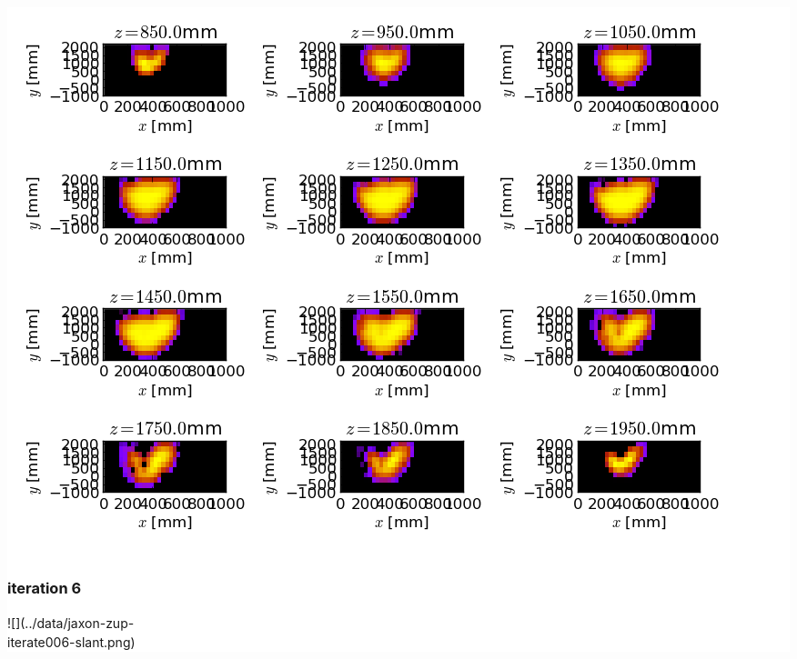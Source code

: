 ![](../data/jaxon-zup-iterate005.csv.png)


### iteration 6
<div style="display: flex; flex-direction: row;">
<div style="width: 200px;">
![](../data/jaxon-zup-iterate006-slant.png)
</div>